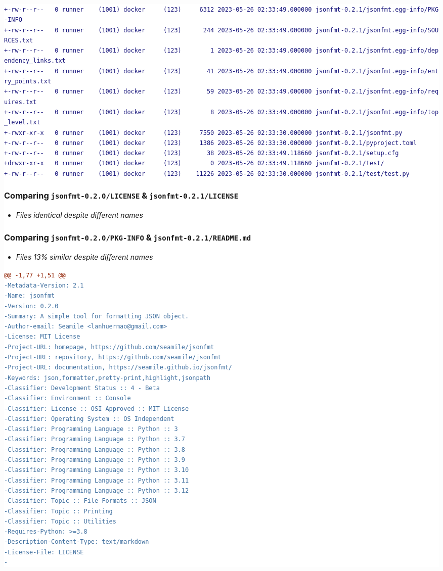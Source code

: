 ```diff
+-rw-r--r--   0 runner    (1001) docker     (123)     6312 2023-05-26 02:33:49.000000 jsonfmt-0.2.1/jsonfmt.egg-info/PKG-INFO
+-rw-r--r--   0 runner    (1001) docker     (123)      244 2023-05-26 02:33:49.000000 jsonfmt-0.2.1/jsonfmt.egg-info/SOURCES.txt
+-rw-r--r--   0 runner    (1001) docker     (123)        1 2023-05-26 02:33:49.000000 jsonfmt-0.2.1/jsonfmt.egg-info/dependency_links.txt
+-rw-r--r--   0 runner    (1001) docker     (123)       41 2023-05-26 02:33:49.000000 jsonfmt-0.2.1/jsonfmt.egg-info/entry_points.txt
+-rw-r--r--   0 runner    (1001) docker     (123)       59 2023-05-26 02:33:49.000000 jsonfmt-0.2.1/jsonfmt.egg-info/requires.txt
+-rw-r--r--   0 runner    (1001) docker     (123)        8 2023-05-26 02:33:49.000000 jsonfmt-0.2.1/jsonfmt.egg-info/top_level.txt
+-rwxr-xr-x   0 runner    (1001) docker     (123)     7550 2023-05-26 02:33:30.000000 jsonfmt-0.2.1/jsonfmt.py
+-rw-r--r--   0 runner    (1001) docker     (123)     1386 2023-05-26 02:33:30.000000 jsonfmt-0.2.1/pyproject.toml
+-rw-r--r--   0 runner    (1001) docker     (123)       38 2023-05-26 02:33:49.118660 jsonfmt-0.2.1/setup.cfg
+drwxr-xr-x   0 runner    (1001) docker     (123)        0 2023-05-26 02:33:49.118660 jsonfmt-0.2.1/test/
+-rw-r--r--   0 runner    (1001) docker     (123)    11226 2023-05-26 02:33:30.000000 jsonfmt-0.2.1/test/test.py
```

### Comparing `jsonfmt-0.2.0/LICENSE` & `jsonfmt-0.2.1/LICENSE`

 * *Files identical despite different names*

### Comparing `jsonfmt-0.2.0/PKG-INFO` & `jsonfmt-0.2.1/README.md`

 * *Files 13% similar despite different names*

```diff
@@ -1,77 +1,51 @@
-Metadata-Version: 2.1
-Name: jsonfmt
-Version: 0.2.0
-Summary: A simple tool for formatting JSON object.
-Author-email: Seamile <lanhuermao@gmail.com>
-License: MIT License
-Project-URL: homepage, https://github.com/seamile/jsonfmt
-Project-URL: repository, https://github.com/seamile/jsonfmt
-Project-URL: documentation, https://seamile.github.io/jsonfmt/
-Keywords: json,formatter,pretty-print,highlight,jsonpath
-Classifier: Development Status :: 4 - Beta
-Classifier: Environment :: Console
-Classifier: License :: OSI Approved :: MIT License
-Classifier: Operating System :: OS Independent
-Classifier: Programming Language :: Python :: 3
-Classifier: Programming Language :: Python :: 3.7
-Classifier: Programming Language :: Python :: 3.8
-Classifier: Programming Language :: Python :: 3.9
-Classifier: Programming Language :: Python :: 3.10
-Classifier: Programming Language :: Python :: 3.11
-Classifier: Programming Language :: Python :: 3.12
-Classifier: Topic :: File Formats :: JSON
-Classifier: Topic :: Printing
-Classifier: Topic :: Utilities
-Requires-Python: >=3.8
-Description-Content-Type: text/markdown
-License-File: LICENSE
-
```